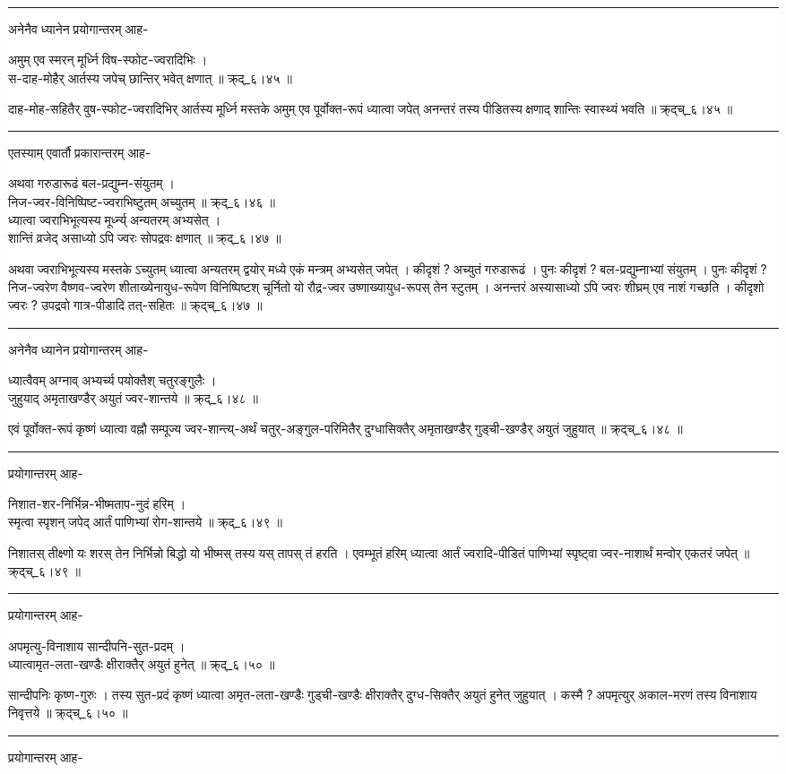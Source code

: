 ______________________________  
    
अनेनैव ध्यानेन प्रयोगान्तरम् आह-  
    
अमुम् एव स्मरन् मूर्ध्नि विष-स्फोट-ज्वरादिभिः ।  
स-दाह-मोहैर् आर्तस्य जपेच् छान्तिर् भवेत् क्षणात् ॥ क्र्द्_६।४५ ॥  
    
दाह-मोह-सहितैर् वुष-स्फोट-ज्वरादिभिर् आर्तस्य मूर्ध्नि मस्तके अमुम् एव पूर्वोक्त-रूपं ध्यात्वा जपेत् अनन्तरं तस्य पीडितस्य क्षणाद् शान्तिः स्वास्थ्यं भवति ॥ क्र्द्च्_६।४५ ॥  
    
______________________________  
एतस्याम् एवार्तौ प्रकारान्तरम् आह-  
    
अथवा गरुडारूढं बल-प्रद्युम्न-संयुतम् ।  
निज-ज्वर-विनिष्पिष्ट-ज्वराभिष्टुतम् अच्युतम् ॥ क्र्द्_६।४६ ॥  
ध्यात्वा ज्वराभिभूत्यस्य मूर्ध्न्य् अन्यतरम् अभ्यसेत् ।  
शान्तिं व्रजेद् असाध्यो ऽपि ज्वरः सोपद्रवः क्षणात् ॥ क्र्द्_६।४७ ॥  
    
अथवा ज्वराभिभूत्यस्य मस्तके ऽच्युतम् ध्यात्वा अन्यतरम् द्वयोर् मध्ये एकं मन्त्रम् अभ्यसेत् जपेत् । कीदृशं ? अच्युतं गरुडारूढं । पुनः कीदृशं ? बल-प्रद्युम्नाभ्यां संयुतम् । पुनः कीदृशं ? निज-ज्वरेण वैष्णव-ज्वरेण शीताख्येनायुध-रूपेण विनिष्पिष्टश् चूर्नितो यो रौद्र-ज्वर उष्णाख्यायुध-रूपस् तेन स्टुतम् । अनन्तरं अस्यासाध्यो ऽपि ज्वरः शीघ्रम् एव नाशं गच्छति । कीदृशो ज्वरः ? उपद्रवो गात्र-पीडादि तत्-सहितः ॥ क्र्द्च्_६।४७ ॥  
    
______________________________  
    
अनेनैव ध्यानेन प्रयोगान्तरम् आह-  
    
ध्यात्वैवम् अग्नाव् अभ्यर्च्य पयोक्तैश् चतुरङ्गुलैः ।  
जुहुयाद् अमृताखण्डैर् अयुतं ज्वर-शान्तये ॥ क्र्द्_६।४८ ॥  
    
एवं पूर्वोक्त-रूपं कृष्णं ध्यात्वा वह्नौ सम्पूज्य ज्वर-शान्त्य्-अर्थं चतुर्-अङ्गुल-परिमितैर् दुग्धासिक्तैर् अमृताखण्डैर् गुड्ची-खण्डैर् अयुतं जुहुयात् ॥ क्र्द्च्_६।४८ ॥  
______________________________  
    
प्रयोगान्तरम् आह-  
    
निशात-शर-निर्भिन्न-भीष्मताप-नुदं हरिम् ।  
स्मृत्वा स्पृशन् जपेद् आर्तं पाणिभ्यां रोग-शान्तये ॥ क्र्द्_६।४९ ॥  
    
निशातस् तीक्ष्णो यः शरस् तेन निर्भिन्नो बिद्धो यो भीष्मस् तस्य यस् तापस् तं हरति । एवम्भूतं हरिम् ध्यात्वा आर्तं ज्वरादि-पीडितं पाणिभ्यां स्पृष्ट्वा ज्वर-नाशार्थं मन्वोर् एकतरं जपेत् ॥ क्र्द्च्_६।४९ ॥  
    
______________________________  
    
प्रयोगान्तरम् आह-  
    
अपमृत्यु-विनाशाय सान्दीपनि-सुत-प्रदम् ।  
ध्यात्वामृत-लता-खण्डैः क्षीराक्तैर् अयुतं हुनेत् ॥ क्र्द्_६।५० ॥  
    
सान्दीपनिः कृष्ण-गुरुः । तस्य सुत-प्रदं कृष्णं ध्यात्वा अमृत-लता-खण्डैः गुड्ची-खण्डैः क्षीराक्तैर् दुग्ध-सिक्तैर् अयुतं हुनेत् जुहुयात् । कस्मै ? अपमृत्युर् अकाल-मरणं तस्य विनाशाय निवृत्तये ॥ क्र्द्च्_६।५० ॥  
    
______________________________  
    
प्रयोगान्तरम् आह-  
    
